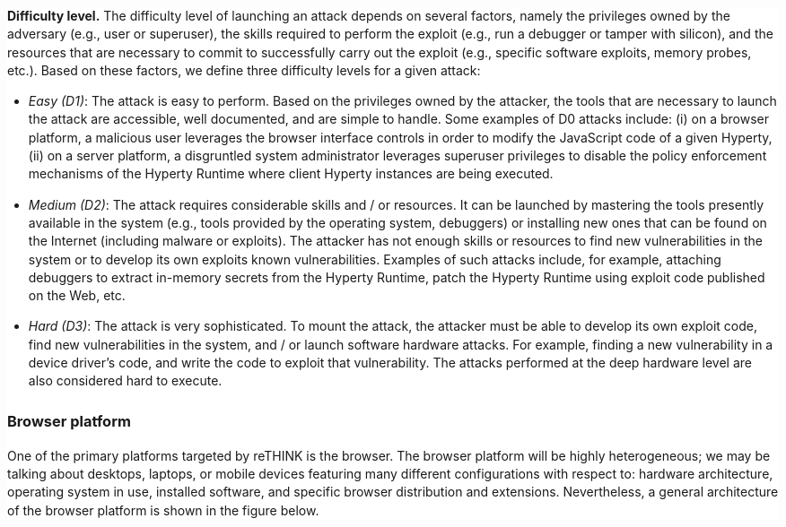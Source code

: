 **Difficulty level.** The difficulty level of launching an attack
depends on several factors, namely the privileges owned by the adversary
(e.g., user or superuser), the skills required to perform the exploit
(e.g., run a debugger or tamper with silicon), and the resources that
are necessary to commit to successfully carry out the exploit (e.g.,
specific software exploits, memory probes, etc.). Based on these
factors, we define three difficulty levels for a given attack:

-   *Easy (D1)*: The attack is easy to perform. Based on the privileges
    owned by the attacker, the tools that are necessary to launch the
    attack are accessible, well documented, and are simple to handle.
    Some examples of D0 attacks include: (i) on a browser platform, a
    malicious user leverages the browser interface controls in order to
    modify the JavaScript code of a given Hyperty, (ii) on a server
    platform, a disgruntled system administrator leverages superuser
    privileges to disable the policy enforcement mechanisms of the
    Hyperty Runtime where client Hyperty instances are being executed.

-   *Medium (D2)*: The attack requires considerable skills and / or
    resources. It can be launched by mastering the tools presently
    available in the system (e.g., tools provided by the operating
    system, debuggers) or installing new ones that can be found on the
    Internet (including malware or exploits). The attacker has not
    enough skills or resources to find new vulnerabilities in the system
    or to develop its own exploits known vulnerabilities. Examples of
    such attacks include, for example, attaching debuggers to extract
    in-memory secrets from the Hyperty Runtime, patch the Hyperty
    Runtime using exploit code published on the Web, etc.

-   *Hard (D3)*: The attack is very sophisticated. To mount the attack,
    the attacker must be able to develop its own exploit code, find new
    vulnerabilities in the system, and / or launch software hardware
    attacks. For example, finding a new vulnerability in a device
    driver’s code, and write the code to exploit that vulnerability. The
    attacks performed at the deep hardware level are also considered
    hard to execute.

### Browser platform

One of the primary platforms targeted by reTHINK is the browser. The
browser platform will be highly heterogeneous; we may be talking about
desktops, laptops, or mobile devices featuring many different
configurations with respect to: hardware architecture, operating system
in use, installed software, and specific browser distribution and
extensions. Nevertheless, a general architecture of the browser platform
is shown in the figure below.
